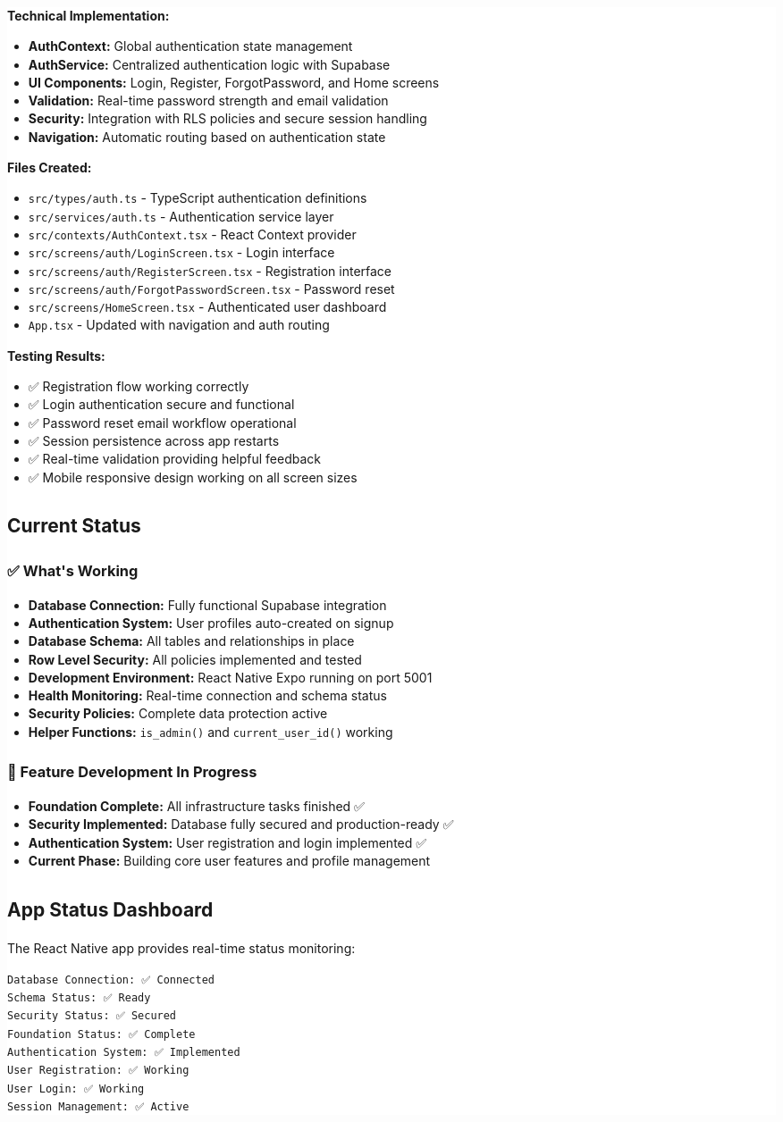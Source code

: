 **Technical Implementation:**
- **AuthContext:** Global authentication state management
- **AuthService:** Centralized authentication logic with Supabase
- **UI Components:** Login, Register, ForgotPassword, and Home screens
- **Validation:** Real-time password strength and email validation
- **Security:** Integration with RLS policies and secure session handling
- **Navigation:** Automatic routing based on authentication state

**Files Created:**
- `src/types/auth.ts` - TypeScript authentication definitions
- `src/services/auth.ts` - Authentication service layer
- `src/contexts/AuthContext.tsx` - React Context provider
- `src/screens/auth/LoginScreen.tsx` - Login interface
- `src/screens/auth/RegisterScreen.tsx` - Registration interface
- `src/screens/auth/ForgotPasswordScreen.tsx` - Password reset
- `src/screens/HomeScreen.tsx` - Authenticated user dashboard
- `App.tsx` - Updated with navigation and auth routing

**Testing Results:**
- ✅ Registration flow working correctly
- ✅ Login authentication secure and functional
- ✅ Password reset email workflow operational
- ✅ Session persistence across app restarts
- ✅ Real-time validation providing helpful feedback
- ✅ Mobile responsive design working on all screen sizes

## Current Status

### ✅ What's Working
- **Database Connection:** Fully functional Supabase integration
- **Authentication System:** User profiles auto-created on signup
- **Database Schema:** All tables and relationships in place
- **Row Level Security:** All policies implemented and tested
- **Development Environment:** React Native Expo running on port 5001
- **Health Monitoring:** Real-time connection and schema status
- **Security Policies:** Complete data protection active
- **Helper Functions:** `is_admin()` and `current_user_id()` working

### 🚀 Feature Development In Progress
- **Foundation Complete:** All infrastructure tasks finished ✅
- **Security Implemented:** Database fully secured and production-ready ✅
- **Authentication System:** User registration and login implemented ✅
- **Current Phase:** Building core user features and profile management

## App Status Dashboard

The React Native app provides real-time status monitoring:

```
Database Connection: ✅ Connected
Schema Status: ✅ Ready
Security Status: ✅ Secured
Foundation Status: ✅ Complete
Authentication System: ✅ Implemented
User Registration: ✅ Working
User Login: ✅ Working
Session Management: ✅ Active
```
